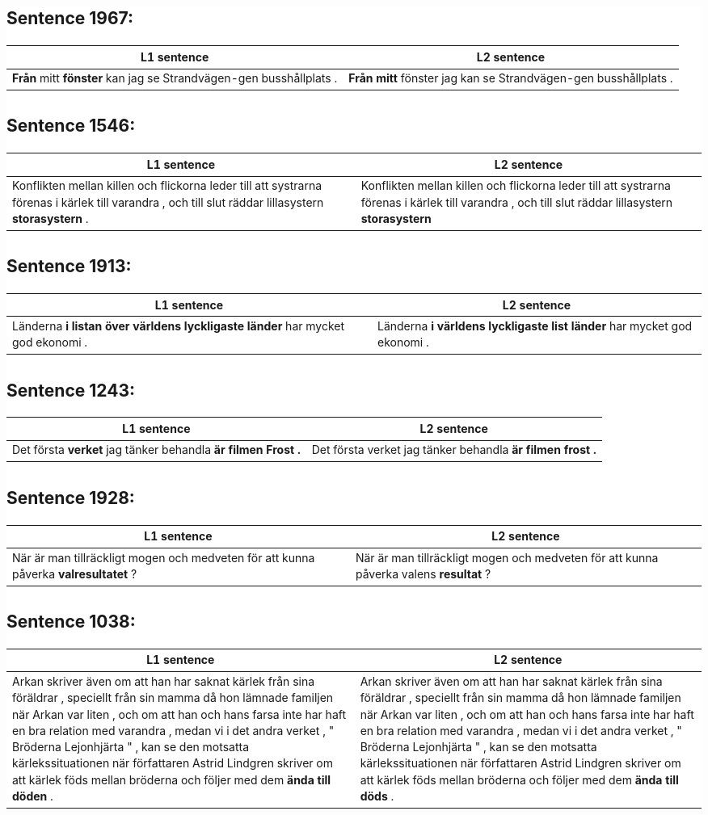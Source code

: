 
## Sentence 1967:
L1 sentence | L2 sentence
--- | ---
**Från** mitt **fönster** kan jag se Strandvägen-gen busshållplats . | **Från** **mitt** fönster jag kan se Strandvägen-gen busshållplats .


## Sentence 1546:
L1 sentence | L2 sentence
--- | ---
Konflikten mellan killen och flickorna leder till att systrarna förenas i kärlek till varandra , och till slut räddar lillasystern **storasystern** . | Konflikten mellan killen och flickorna leder till att systrarna förenas i kärlek till varandra , och till slut räddar lillasystern **storasystern**


## Sentence 1913:
L1 sentence | L2 sentence
--- | ---
Länderna **i** **listan** **över** **världens** **lyckligaste** **länder** har mycket god ekonomi . | Länderna **i** **världens** **lyckligaste** **list** **länder** har mycket god ekonomi .


## Sentence 1243:
L1 sentence | L2 sentence
--- | ---
Det första **verket** jag tänker behandla **är** **filmen** **Frost** **.** | Det första verket jag tänker behandla **är** **filmen** **frost** **.**


## Sentence 1928:
L1 sentence | L2 sentence
--- | ---
När är man tillräckligt mogen och medveten för att kunna påverka **valresultatet** ? | När är man tillräckligt mogen och medveten för att kunna påverka valens **resultat** ?


## Sentence 1038:
L1 sentence | L2 sentence
--- | ---
Arkan skriver även om att han har saknat kärlek från sina föräldrar , speciellt från sin mamma då hon lämnade familjen när Arkan var liten , och om att han och hans farsa inte har haft en bra relation med varandra , medan vi i det andra verket , " Bröderna Lejonhjärta " , kan se den motsatta kärlekssituationen när författaren Astrid Lindgren skriver om att kärlek föds mellan bröderna och följer med dem **ända** **till** **döden** . | Arkan skriver även om att han har saknat kärlek från sina föräldrar , speciellt från sin mamma då hon lämnade familjen när Arkan var liten , och om att han och hans farsa inte har haft en bra relation med varandra , medan vi i det andra verket , " Bröderna Lejonhjärta " , kan se den motsatta kärlekssituationen när författaren Astrid Lindgren skriver om att kärlek föds mellan bröderna och följer med dem **ända** **till** **döds** .

